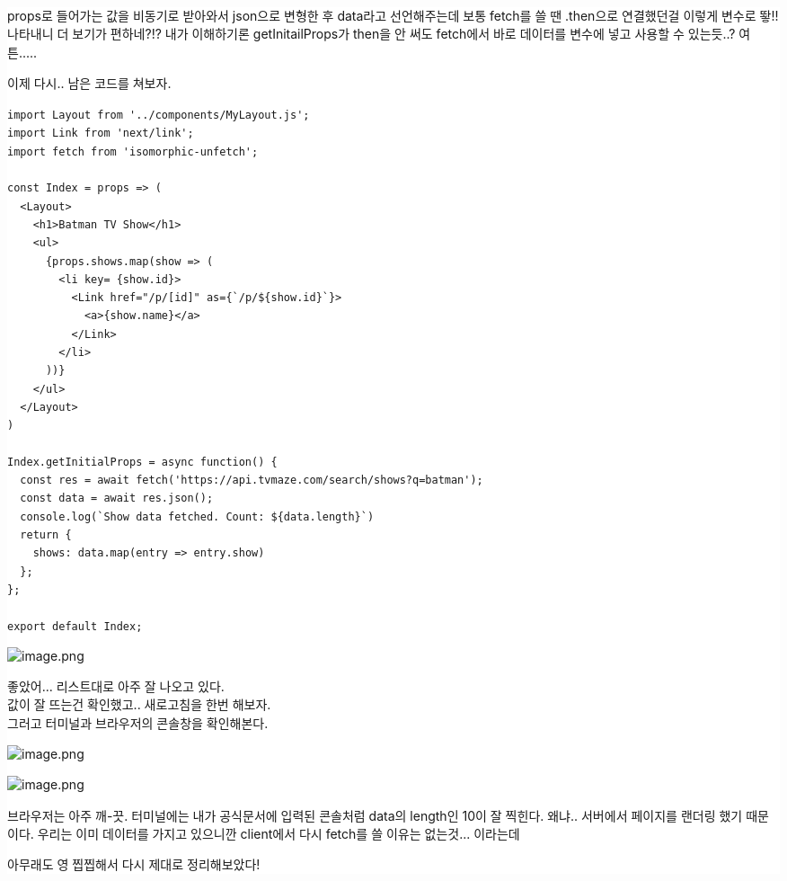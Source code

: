 props로 들어가는 값을 비동기로 받아와서 json으로 변형한 후 data라고 선언해주는데
보통 fetch를 쓸 땐 .then으로 연결했던걸 이렇게 변수로 뙇!! 나타내니 더 보기가 편하네?!?
내가 이해하기론 getInitailProps가 then을 안 써도 fetch에서 바로 데이터를 변수에 넣고 사용할 수 있는듯..? 여튼.....

이제 다시.. 남은 코드를 쳐보자.

```
import Layout from '../components/MyLayout.js';
import Link from 'next/link';
import fetch from 'isomorphic-unfetch';

const Index = props => (
  <Layout>
    <h1>Batman TV Show</h1>
    <ul>
      {props.shows.map(show => (
        <li key= {show.id}>
          <Link href="/p/[id]" as={`/p/${show.id}`}>
            <a>{show.name}</a>
          </Link>
        </li>
      ))}
    </ul>
  </Layout>
)

Index.getInitialProps = async function() {
  const res = await fetch('https://api.tvmaze.com/search/shows?q=batman');
  const data = await res.json();
  console.log(`Show data fetched. Count: ${data.length}`)
  return {
    shows: data.map(entry => entry.show)
  };
};

export default Index;
```

![image.png](https://images.velog.io/post-images/dooreplay/8fbf8740-e419-11e9-be0b-83e93a051029/image.png)

좋았어... 리스트대로 아주 잘 나오고 있다.<br />
값이 잘 뜨는건 확인했고.. 새로고침을 한번 해보자. <br />그러고 터미널과 브라우저의 콘솔창을 확인해본다.

![image.png](https://images.velog.io/post-images/dooreplay/7714b840-e41a-11e9-be0b-83e93a051029/image.png)

![image.png](https://images.velog.io/post-images/dooreplay/8572d9d0-e41a-11e9-8a8d-f7ea9a766832/image.png)

브라우저는 아주 깨-끗.
터미널에는 내가 공식문서에 입력된 콘솔처럼 data의 length인 10이 잘 찍힌다.
왜냐.. 서버에서 페이지를 랜더링 했기 때문이다.
우리는 이미 데이터를 가지고 있으니깐 client에서 다시 fetch를 쓸 이유는 없는것... 이라는데

아무래도 영 찝찝해서 다시 제대로 정리해보았다!


  [Symbol(Body internals)]: {
  [Symbol(Response internals)]: {